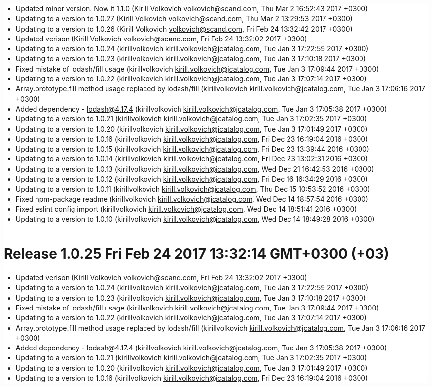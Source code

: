  - Updated minor version. Now it 1.1.0 (Kirill Volkovich <volkovich@scand.com>, Thu Mar 2 16:52:43 2017 +0300)
 - Updating to a version to  1.0.27 (Kirill Volkovich <volkovich@scand.com>, Thu Mar 2 13:29:53 2017 +0300)
 - Updating to a version to  1.0.26 (Kirill Volkovich <volkovich@scand.com>, Fri Feb 24 13:32:42 2017 +0300)
 - Updated verison (Kirill Volkovich <volkovich@scand.com>, Fri Feb 24 13:32:02 2017 +0300)
 - Updating to a version to  1.0.24 (kirillvolkovich <kirill.volkovich@jcatalog.com>, Tue Jan 3 17:22:59 2017 +0300)
 - Updating to a version to  1.0.23 (kirillvolkovich <kirill.volkovich@jcatalog.com>, Tue Jan 3 17:10:18 2017 +0300)
 - Fixed mistake of lodash/fill usage (kirillvolkovich <kirill.volkovich@jcatalog.com>, Tue Jan 3 17:09:44 2017 +0300)
 - Updating to a version to  1.0.22 (kirillvolkovich <kirill.volkovich@jcatalog.com>, Tue Jan 3 17:07:14 2017 +0300)
 - Array.prototype.fill method usage replaced by lodash/fill (kirillvolkovich <kirill.volkovich@jcatalog.com>, Tue Jan 3 17:06:16 2017 +0300)
 - Added dependency - lodash@4.17.4 (kirillvolkovich <kirill.volkovich@jcatalog.com>, Tue Jan 3 17:05:38 2017 +0300)
 - Updating to a version to  1.0.21 (kirillvolkovich <kirill.volkovich@jcatalog.com>, Tue Jan 3 17:02:35 2017 +0300)
 - Updating to a version to  1.0.20 (kirillvolkovich <kirill.volkovich@jcatalog.com>, Tue Jan 3 17:01:49 2017 +0300)
 - Updating to a version to  1.0.16 (kirillvolkovich <kirill.volkovich@jcatalog.com>, Fri Dec 23 16:19:04 2016 +0300)
 - Updating to a version to  1.0.15 (kirillvolkovich <kirill.volkovich@jcatalog.com>, Fri Dec 23 13:39:44 2016 +0300)
 - Updating to a version to  1.0.14 (kirillvolkovich <kirill.volkovich@jcatalog.com>, Fri Dec 23 13:02:31 2016 +0300)
 - Updating to a version to  1.0.13 (kirillvolkovich <kirill.volkovich@jcatalog.com>, Wed Dec 21 16:42:53 2016 +0300)
 - Updating to a version to  1.0.12 (kirillvolkovich <kirill.volkovich@jcatalog.com>, Fri Dec 16 16:34:29 2016 +0300)
 - Updating to a version to  1.0.11 (kirillvolkovich <kirill.volkovich@jcatalog.com>, Thu Dec 15 10:53:52 2016 +0300)
 - Fixed npm-package readme (kirillvolkovich <kirill.volkovich@jcatalog.com>, Wed Dec 14 18:57:54 2016 +0300)
 - Fixed eslint config import (kirillvolkovich <kirill.volkovich@jcatalog.com>, Wed Dec 14 18:51:41 2016 +0300)
 - Updating to a version to  1.0.10 (kirillvolkovich <kirill.volkovich@jcatalog.com>, Wed Dec 14 18:49:28 2016 +0300)

Release 1.0.25 Fri Feb 24 2017 13:32:14 GMT+0300 (+03)
=======================================================

 - Updated verison (Kirill Volkovich <volkovich@scand.com>, Fri Feb 24 13:32:02 2017 +0300)
 - Updating to a version to  1.0.24 (kirillvolkovich <kirill.volkovich@jcatalog.com>, Tue Jan 3 17:22:59 2017 +0300)
 - Updating to a version to  1.0.23 (kirillvolkovich <kirill.volkovich@jcatalog.com>, Tue Jan 3 17:10:18 2017 +0300)
 - Fixed mistake of lodash/fill usage (kirillvolkovich <kirill.volkovich@jcatalog.com>, Tue Jan 3 17:09:44 2017 +0300)
 - Updating to a version to  1.0.22 (kirillvolkovich <kirill.volkovich@jcatalog.com>, Tue Jan 3 17:07:14 2017 +0300)
 - Array.prototype.fill method usage replaced by lodash/fill (kirillvolkovich <kirill.volkovich@jcatalog.com>, Tue Jan 3 17:06:16 2017 +0300)
 - Added dependency - lodash@4.17.4 (kirillvolkovich <kirill.volkovich@jcatalog.com>, Tue Jan 3 17:05:38 2017 +0300)
 - Updating to a version to  1.0.21 (kirillvolkovich <kirill.volkovich@jcatalog.com>, Tue Jan 3 17:02:35 2017 +0300)
 - Updating to a version to  1.0.20 (kirillvolkovich <kirill.volkovich@jcatalog.com>, Tue Jan 3 17:01:49 2017 +0300)
 - Updating to a version to  1.0.16 (kirillvolkovich <kirill.volkovich@jcatalog.com>, Fri Dec 23 16:19:04 2016 +0300)